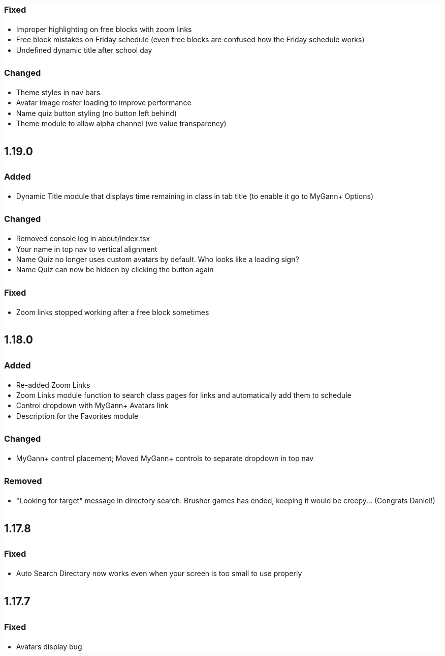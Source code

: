 ### Fixed
- Improper highlighting on free blocks with zoom links
- Free block mistakes on Friday schedule (even free blocks are confused how the Friday schedule works)
- Undefined dynamic title after school day
 
### Changed
- Theme styles in nav bars
- Avatar image roster loading to improve performance
- Name quiz button styling (no button left behind)
- Theme module to allow alpha channel (we value transparency)

## 1.19.0
### Added
- Dynamic Title module that displays time remaining in class in tab title (to enable it go to MyGann+ Options)

### Changed
- Removed console log in about/index.tsx
- Your name in top nav to vertical alignment
- Name Quiz no longer uses custom avatars by default. Who looks like a loading sign?
- Name Quiz can now be hidden by clicking the button again

### Fixed
- Zoom links stopped working after a free block sometimes

## 1.18.0
### Added
- Re-added Zoom Links
- Zoom Links module function to search class pages for links and automatically add them to schedule
- Control dropdown with MyGann+ Avatars link
- Description for the Favorites module

### Changed
- MyGann+ control placement; Moved MyGann+ controls to separate dropdown in top nav
 
### Removed
- "Looking for target" message in directory search. Brusher games has ended, keeping it would be creepy... (Congrats Daniel!)

## 1.17.8
### Fixed
- Auto Search Directory now works even when your screen is too small to use properly

## 1.17.7
### Fixed
- Avatars display bug
